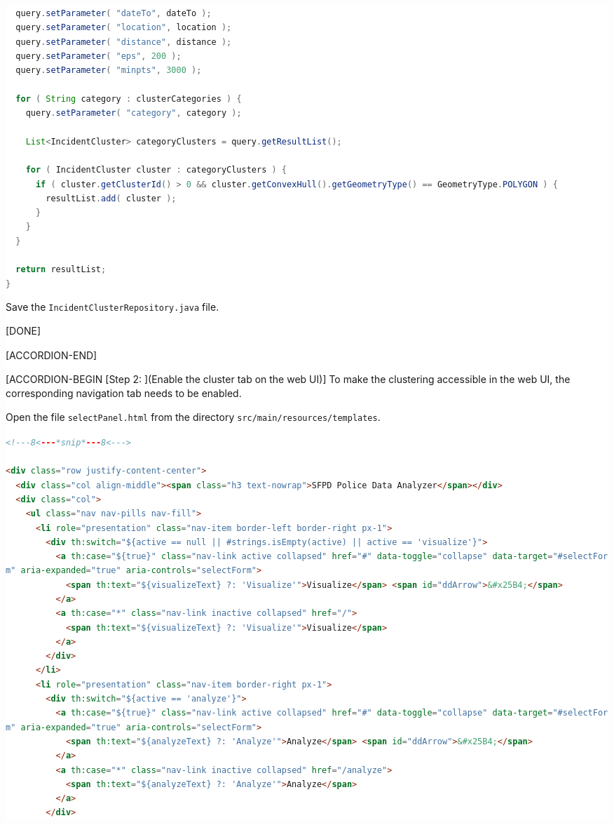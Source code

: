 ```java
  query.setParameter( "dateTo", dateTo );
  query.setParameter( "location", location );
  query.setParameter( "distance", distance );
  query.setParameter( "eps", 200 );
  query.setParameter( "minpts", 3000 );

  for ( String category : clusterCategories ) {
    query.setParameter( "category", category );

    List<IncidentCluster> categoryClusters = query.getResultList();

    for ( IncidentCluster cluster : categoryClusters ) {
      if ( cluster.getClusterId() > 0 && cluster.getConvexHull().getGeometryType() == GeometryType.POLYGON ) {
        resultList.add( cluster );
      }
    }
  }

  return resultList;
}
```

Save the `IncidentClusterRepository.java` file.

[DONE]

[ACCORDION-END]


[ACCORDION-BEGIN [Step 2: ](Enable the cluster tab on the web UI)]
To make the clustering accessible in the web UI, the corresponding navigation tab needs to be enabled.

Open the file `selectPanel.html` from the directory `src/main/resources/templates`.

```html
<!---8<---*snip*---8<--->

<div class="row justify-content-center">
  <div class="col align-middle"><span class="h3 text-nowrap">SFPD Police Data Analyzer</span></div>
  <div class="col">
    <ul class="nav nav-pills nav-fill">
      <li role="presentation" class="nav-item border-left border-right px-1">
        <div th:switch="${active == null || #strings.isEmpty(active) || active == 'visualize'}">
          <a th:case="${true}" class="nav-link active collapsed" href="#" data-toggle="collapse" data-target="#selectForm" aria-expanded="true" aria-controls="selectForm">
            <span th:text="${visualizeText} ?: 'Visualize'">Visualize</span> <span id="ddArrow">&#x25B4;</span>
          </a>
          <a th:case="*" class="nav-link inactive collapsed" href="/">
            <span th:text="${visualizeText} ?: 'Visualize'">Visualize</span>
          </a>
        </div>
      </li>
      <li role="presentation" class="nav-item border-right px-1">
        <div th:switch="${active == 'analyze'}">
          <a th:case="${true}" class="nav-link active collapsed" href="#" data-toggle="collapse" data-target="#selectForm" aria-expanded="true" aria-controls="selectForm">
            <span th:text="${analyzeText} ?: 'Analyze'">Analyze</span> <span id="ddArrow">&#x25B4;</span>
          </a>
          <a th:case="*" class="nav-link inactive collapsed" href="/analyze">
            <span th:text="${analyzeText} ?: 'Analyze'">Analyze</span>
          </a>
        </div>
```